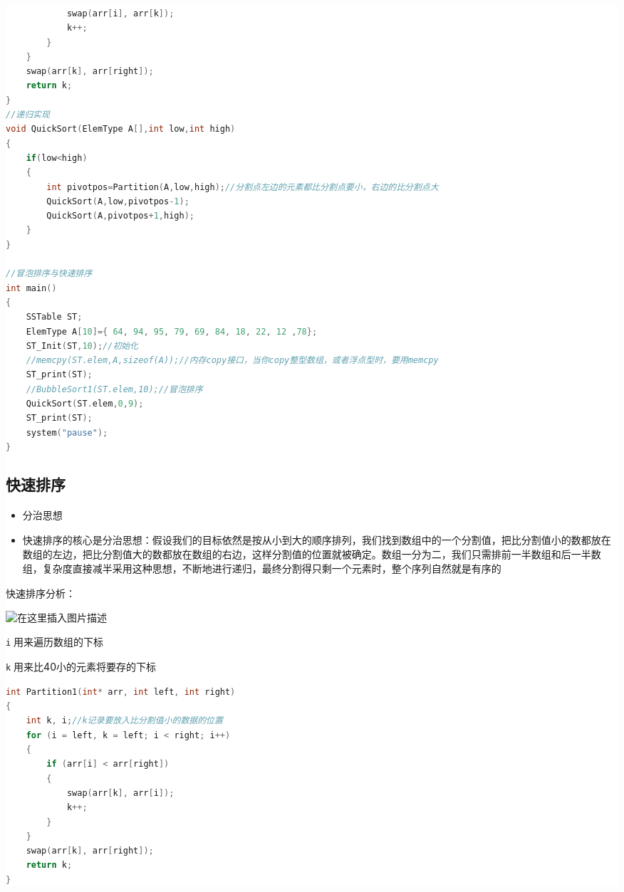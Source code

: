 ```cpp
			swap(arr[i], arr[k]);
			k++;
		}
	}
	swap(arr[k], arr[right]);
	return k;
}
//递归实现
void QuickSort(ElemType A[],int low,int high)
{
	if(low<high)
	{
		int pivotpos=Partition(A,low,high);//分割点左边的元素都比分割点要小，右边的比分割点大
		QuickSort(A,low,pivotpos-1);
		QuickSort(A,pivotpos+1,high);
	}
}
 
//冒泡排序与快速排序
int main()
{
	SSTable ST;
	ElemType A[10]={ 64, 94, 95, 79, 69, 84, 18, 22, 12 ,78};
	ST_Init(ST,10);//初始化
	//memcpy(ST.elem,A,sizeof(A));//内存copy接口，当你copy整型数组，或者浮点型时，要用memcpy
	ST_print(ST);
	//BubbleSort1(ST.elem,10);//冒泡排序
	QuickSort(ST.elem,0,9);
	ST_print(ST);
	system("pause");
}
```


## 快速排序

- 分治思想

- 快速排序的核心是分治思想：假设我们的目标依然是按从小到大的顺序排列，我们找到数组中的一个分割值，把比分割值小的数都放在数组的左边，把比分割值大的数都放在数组的右边，这样分割值的位置就被确定。数组一分为二，我们只需排前一半数组和后一半数组，复杂度直接减半采用这种思想，不断地进行递归，最终分割得只剩一个元素时，整个序列自然就是有序的

快速排序分析：

![在这里插入图片描述](https://img-blog.csdnimg.cn/b822c17e02d84cf2be255fc0dec42952.png?x-oss-process=image/watermark,type_ZHJvaWRzYW5zZmFsbGJhY2s,shadow_50,text_Q1NETiBAUXVhbnR1bVlvdQ==,size_20,color_FFFFFF,t_70,g_se,x_16)

 `i` 用来遍历数组的下标

`k` 用来比40小的元素将要存的下标


```cpp
int Partition1(int* arr, int left, int right)
{
	int k, i;//k记录要放入比分割值小的数据的位置
	for (i = left, k = left; i < right; i++)
	{
		if (arr[i] < arr[right])
		{
			swap(arr[k], arr[i]);
			k++;
		}
	}
	swap(arr[k], arr[right]);
	return k;
}
```
